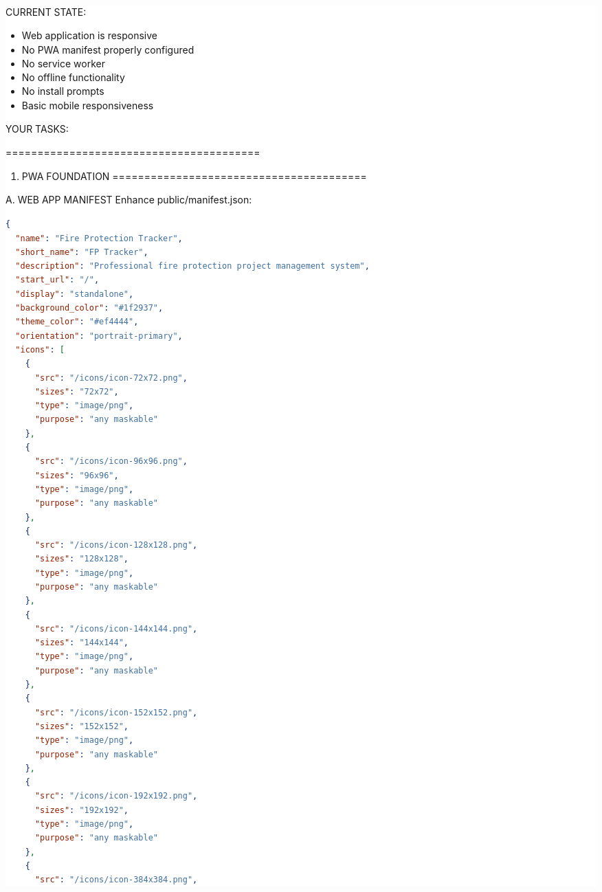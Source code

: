 CURRENT STATE:
- Web application is responsive
- No PWA manifest properly configured
- No service worker
- No offline functionality
- No install prompts
- Basic mobile responsiveness

YOUR TASKS:

========================================
1. PWA FOUNDATION
========================================

A. WEB APP MANIFEST
   Enhance public/manifest.json:
   ```json
   {
     "name": "Fire Protection Tracker",
     "short_name": "FP Tracker",
     "description": "Professional fire protection project management system",
     "start_url": "/",
     "display": "standalone",
     "background_color": "#1f2937",
     "theme_color": "#ef4444",
     "orientation": "portrait-primary",
     "icons": [
       {
         "src": "/icons/icon-72x72.png",
         "sizes": "72x72",
         "type": "image/png",
         "purpose": "any maskable"
       },
       {
         "src": "/icons/icon-96x96.png",
         "sizes": "96x96",
         "type": "image/png",
         "purpose": "any maskable"
       },
       {
         "src": "/icons/icon-128x128.png",
         "sizes": "128x128",
         "type": "image/png",
         "purpose": "any maskable"
       },
       {
         "src": "/icons/icon-144x144.png",
         "sizes": "144x144",
         "type": "image/png",
         "purpose": "any maskable"
       },
       {
         "src": "/icons/icon-152x152.png",
         "sizes": "152x152",
         "type": "image/png",
         "purpose": "any maskable"
       },
       {
         "src": "/icons/icon-192x192.png",
         "sizes": "192x192",
         "type": "image/png",
         "purpose": "any maskable"
       },
       {
         "src": "/icons/icon-384x384.png",
   ```
